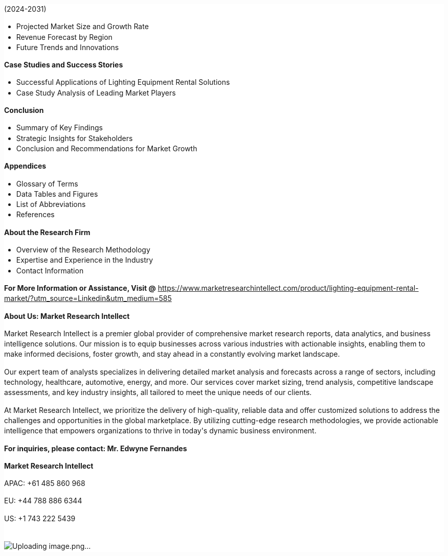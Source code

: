 (2024-2031)</strong></p><ul><li>Projected Market Size and Growth Rate</li><li>Revenue Forecast by Region</li><li>Future Trends and Innovations</li></ul><p><strong>Case Studies and Success Stories</strong></p><ul><li>Successful Applications of Lighting Equipment Rental Solutions</li><li>Case Study Analysis of Leading Market Players</li></ul><p><strong>Conclusion</strong></p><ul><li>Summary of Key Findings</li><li>Strategic Insights for Stakeholders</li><li>Conclusion and Recommendations for Market Growth</li></ul><p><strong>Appendices</strong></p><ul><li>Glossary of Terms</li><li>Data Tables and Figures</li><li>List of Abbreviations</li><li>References</li></ul><p><strong>About the Research Firm</strong></p><ul><li>Overview of the Research Methodology</li><li>Expertise and Experience in the Industry</li><li>Contact Information</li></ul></div><div class="article-main__content" data-test-id="publishing-text-block"><p><span class="font-[700]"><strong>For More Information or Assistance, Visit @</strong>&nbsp;<a href="https://www.marketresearchintellect.com/product/lighting-equipment-rental-market/?utm_source=Linkedin&utm_medium=585">https://www.marketresearchintellect.com/product/lighting-equipment-rental-market/?utm_source=Linkedin&utm_medium=585</a></span></p><p><strong>About Us: Market Research Intellect</strong></p><p>Market Research Intellect is a premier global provider of comprehensive market research reports, data analytics, and business intelligence solutions. Our mission is to equip businesses across various industries with actionable insights, enabling them to make informed decisions, foster growth, and stay ahead in a constantly evolving market landscape.</p><p>Our expert team of analysts specializes in delivering detailed market analysis and forecasts across a range of sectors, including technology, healthcare, automotive, energy, and more. Our services cover market sizing, trend analysis, competitive landscape assessments, and key industry insights, all tailored to meet the unique needs of our clients.</p><p>At Market Research Intellect, we prioritize the delivery of high-quality, reliable data and offer customized solutions to address the challenges and opportunities in the global marketplace. By utilizing cutting-edge research methodologies, we provide actionable intelligence that empowers organizations to thrive in today's dynamic business environment.</p><p><strong>For inquiries, please contact: Mr. Edwyne Fernandes</strong></p><p><strong>Market Research Intellect</strong></p><p>APAC: +61 485 860 968</p><p>EU: +44 788 886 6344</p><p>US: +1 743 222 5439</p></div><div class="article-main__content" data-test-id="publishing-text-block">&nbsp;</div>
![Uploading image.png…]()
